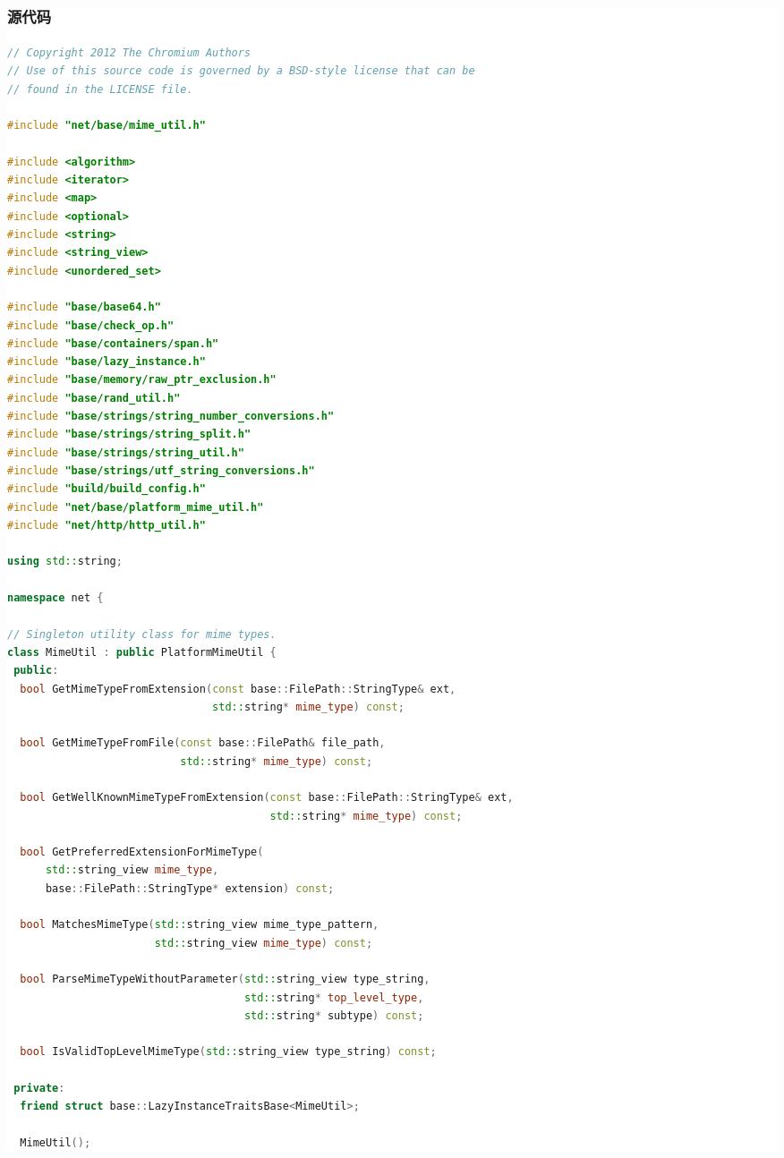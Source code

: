 ### 源代码
```cpp
// Copyright 2012 The Chromium Authors
// Use of this source code is governed by a BSD-style license that can be
// found in the LICENSE file.

#include "net/base/mime_util.h"

#include <algorithm>
#include <iterator>
#include <map>
#include <optional>
#include <string>
#include <string_view>
#include <unordered_set>

#include "base/base64.h"
#include "base/check_op.h"
#include "base/containers/span.h"
#include "base/lazy_instance.h"
#include "base/memory/raw_ptr_exclusion.h"
#include "base/rand_util.h"
#include "base/strings/string_number_conversions.h"
#include "base/strings/string_split.h"
#include "base/strings/string_util.h"
#include "base/strings/utf_string_conversions.h"
#include "build/build_config.h"
#include "net/base/platform_mime_util.h"
#include "net/http/http_util.h"

using std::string;

namespace net {

// Singleton utility class for mime types.
class MimeUtil : public PlatformMimeUtil {
 public:
  bool GetMimeTypeFromExtension(const base::FilePath::StringType& ext,
                                std::string* mime_type) const;

  bool GetMimeTypeFromFile(const base::FilePath& file_path,
                           std::string* mime_type) const;

  bool GetWellKnownMimeTypeFromExtension(const base::FilePath::StringType& ext,
                                         std::string* mime_type) const;

  bool GetPreferredExtensionForMimeType(
      std::string_view mime_type,
      base::FilePath::StringType* extension) const;

  bool MatchesMimeType(std::string_view mime_type_pattern,
                       std::string_view mime_type) const;

  bool ParseMimeTypeWithoutParameter(std::string_view type_string,
                                     std::string* top_level_type,
                                     std::string* subtype) const;

  bool IsValidTopLevelMimeType(std::string_view type_string) const;

 private:
  friend struct base::LazyInstanceTraitsBase<MimeUtil>;

  MimeUtil();
```